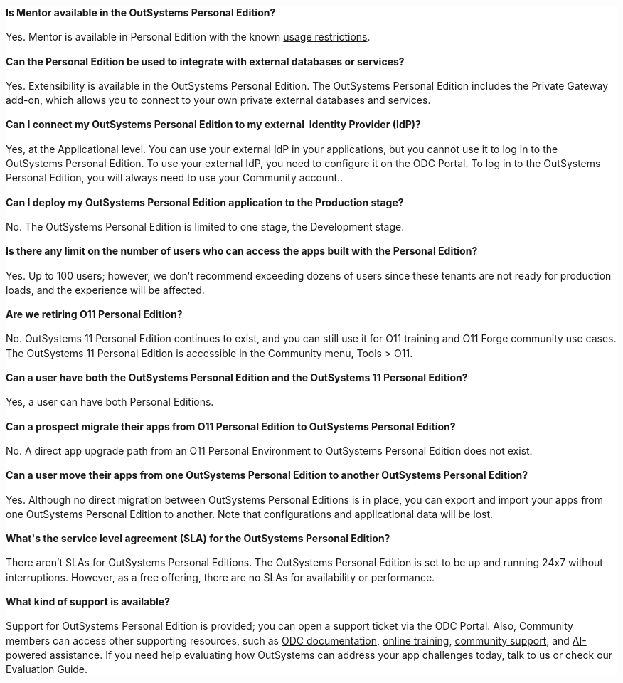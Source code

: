 **Is Mentor available in the OutSystems Personal Edition?**

Yes. Mentor is available in Personal Edition with the known [usage restrictions](https://www.outsystems.com/tk/redirect?g=D940C32D-0409-4D49-B6FE-BB831E5EF12C).

**Can the Personal Edition be used to integrate with external databases or services?**

Yes. Extensibility is available in the OutSystems Personal Edition. The OutSystems Personal Edition includes the Private Gateway add-on, which allows you to connect to your own private external databases and services.

**Can I connect my OutSystems Personal Edition to my external  Identity Provider (IdP)?**

Yes, at the Applicational level. You can use your external IdP in your applications, but you cannot use it to log in to the OutSystems Personal Edition. To use your external IdP, you need to configure it on the ODC Portal. To log in to the OutSystems Personal Edition, you will always need to use your Community account..

**Can I deploy my OutSystems Personal Edition application to the Production stage?**

No. The OutSystems Personal Edition is limited to one stage, the Development stage.

**Is there any limit on the number of users who can access the apps built with the Personal Edition?**

Yes. Up to 100 users; however, we don’t recommend exceeding dozens of users since these tenants are not ready for production loads, and the experience will be affected.

**Are we retiring O11 Personal Edition?**

No. OutSystems 11 Personal Edition continues to exist, and you can still use it for O11 training and O11 Forge community use cases. The OutSystems 11 Personal Edition is accessible in the Community menu, Tools > O11.

**Can a user have both the OutSystems Personal Edition and the OutSystems 11 Personal Edition?**

Yes, a user can have both Personal Editions.

**Can a prospect migrate their apps from O11 Personal Edition to OutSystems Personal Edition?**

No. A direct app upgrade path from an O11 Personal Environment to OutSystems Personal Edition does not exist.

**Can a user move their apps from one OutSystems Personal Edition to another OutSystems Personal Edition?** 

Yes. Although no direct migration between OutSystems Personal Editions is in place, you can export and import your apps from one OutSystems Personal Edition to another. Note that configurations and applicational data will be lost.

**What's the service level agreement (SLA) for the OutSystems Personal Edition?**

There aren’t SLAs for OutSystems Personal Editions. The OutSystems Personal Edition is set to be up and running 24x7 without interruptions. However, as a free offering, there are no SLAs for availability or performance.

**What kind of support is available?**

Support for OutSystems Personal Edition is provided; you can open a support ticket via the ODC Portal. Also, Community members can access other supporting resources, such as [ODC documentation](https://success.outsystems.com/documentation/outsystems_developer_cloud/), [online training](https://learn.outsystems.com/training?_gl=1*10dgdh9*_gcl_aw*R0NMLjE3NTc0MDgzMDUuQ2owS0NRandvUF9GQmhERkFSSXNBTlBHMjRPM1lLVURlUzdsTlJxNXdNMmlKcXNSeFlnUEFpbzlxWE9SWk1tcmZONWMwY1l2Z2NkWnBja2FBcFFQRUFMd193Y0I.*_gcl_au*MzgyNjc2NjQxLjE3NTE1MzcyODIuNzczMzc0NDUuMTc1ODAyNjI5MS4xNzU4MDI2Mjkx*_ga*ODg2NDg1NzgxLjE2NzE2MzI4NjA.*_ga_ZD4DTMHWR2*czE3NTg3OTAxMDUkbzE0OCRnMSR0MTc1ODc5Mzc5NyRqNjAkbDAkaDA.*_ga_HGKNZZMWJS*czE3NTg3OTAxMDYkbzQ3NSRnMSR0MTc1ODc5Mzc5NyRqNjAkbDEkaDE4OTU5NDcyOTI.*_ga_G11QMS1MBT*czE3NTg3OTAxMDUkbzMkZzEkdDE3NTg3OTM3OTckajYwJGwwJGgw), [community support](intro.md), and [AI-powered assistance](https://www.outsystems.com/DSUP_AI_UI/AISearchAgent?Search=). If you need help evaluating how OutSystems can address your app challenges today, [talk to us](https://www.outsystems.com/schedule-demo/) or check our [Evaluation Guide](https://www.outsystems.com/evaluation-guide/).
